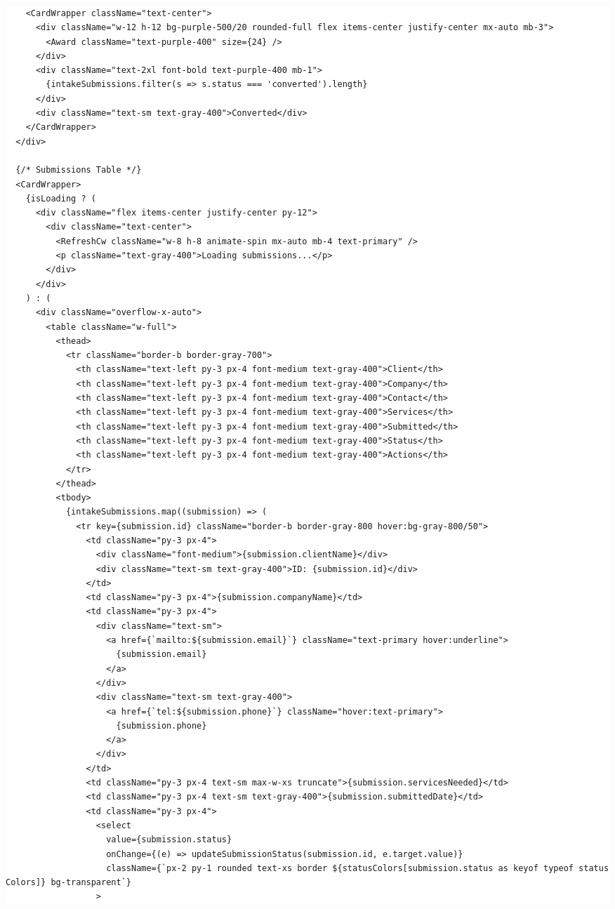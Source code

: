         <CardWrapper className="text-center">
          <div className="w-12 h-12 bg-purple-500/20 rounded-full flex items-center justify-center mx-auto mb-3">
            <Award className="text-purple-400" size={24} />
          </div>
          <div className="text-2xl font-bold text-purple-400 mb-1">
            {intakeSubmissions.filter(s => s.status === 'converted').length}
          </div>
          <div className="text-sm text-gray-400">Converted</div>
        </CardWrapper>
      </div>

      {/* Submissions Table */}
      <CardWrapper>
        {isLoading ? (
          <div className="flex items-center justify-center py-12">
            <div className="text-center">
              <RefreshCw className="w-8 h-8 animate-spin mx-auto mb-4 text-primary" />
              <p className="text-gray-400">Loading submissions...</p>
            </div>
          </div>
        ) : (
          <div className="overflow-x-auto">
            <table className="w-full">
              <thead>
                <tr className="border-b border-gray-700">
                  <th className="text-left py-3 px-4 font-medium text-gray-400">Client</th>
                  <th className="text-left py-3 px-4 font-medium text-gray-400">Company</th>
                  <th className="text-left py-3 px-4 font-medium text-gray-400">Contact</th>
                  <th className="text-left py-3 px-4 font-medium text-gray-400">Services</th>
                  <th className="text-left py-3 px-4 font-medium text-gray-400">Submitted</th>
                  <th className="text-left py-3 px-4 font-medium text-gray-400">Status</th>
                  <th className="text-left py-3 px-4 font-medium text-gray-400">Actions</th>
                </tr>
              </thead>
              <tbody>
                {intakeSubmissions.map((submission) => (
                  <tr key={submission.id} className="border-b border-gray-800 hover:bg-gray-800/50">
                    <td className="py-3 px-4">
                      <div className="font-medium">{submission.clientName}</div>
                      <div className="text-sm text-gray-400">ID: {submission.id}</div>
                    </td>
                    <td className="py-3 px-4">{submission.companyName}</td>
                    <td className="py-3 px-4">
                      <div className="text-sm">
                        <a href={`mailto:${submission.email}`} className="text-primary hover:underline">
                          {submission.email}
                        </a>
                      </div>
                      <div className="text-sm text-gray-400">
                        <a href={`tel:${submission.phone}`} className="hover:text-primary">
                          {submission.phone}
                        </a>
                      </div>
                    </td>
                    <td className="py-3 px-4 text-sm max-w-xs truncate">{submission.servicesNeeded}</td>
                    <td className="py-3 px-4 text-sm text-gray-400">{submission.submittedDate}</td>
                    <td className="py-3 px-4">
                      <select
                        value={submission.status}
                        onChange={(e) => updateSubmissionStatus(submission.id, e.target.value)}
                        className={`px-2 py-1 rounded text-xs border ${statusColors[submission.status as keyof typeof statusColors]} bg-transparent`}
                      >